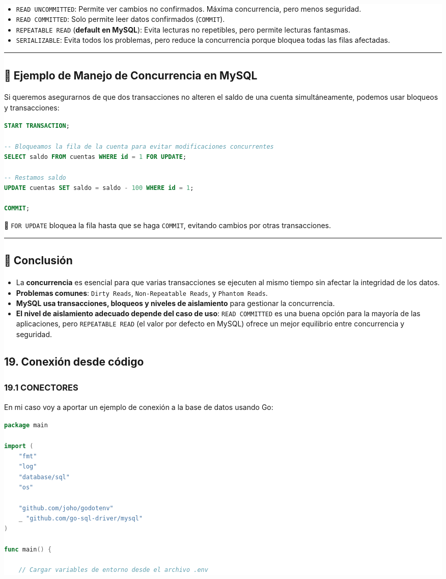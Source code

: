 - `READ UNCOMMITTED`: Permite ver cambios no confirmados. Máxima concurrencia, pero menos seguridad.
- `READ COMMITTED`: Solo permite leer datos confirmados (`COMMIT`).
- `REPEATABLE READ` (**default en MySQL**): Evita lecturas no repetibles, pero permite lecturas fantasmas.
- `SERIALIZABLE`: Evita todos los problemas, pero reduce la concurrencia porque bloquea todas las filas afectadas.

---

## 📌 **Ejemplo de Manejo de Concurrencia en MySQL**

Si queremos asegurarnos de que dos transacciones no alteren el saldo de una cuenta simultáneamente, podemos usar bloqueos y transacciones:

```sql
START TRANSACTION;

-- Bloqueamos la fila de la cuenta para evitar modificaciones concurrentes
SELECT saldo FROM cuentas WHERE id = 1 FOR UPDATE;

-- Restamos saldo
UPDATE cuentas SET saldo = saldo - 100 WHERE id = 1;

COMMIT;

```

🔹 `FOR UPDATE` bloquea la fila hasta que se haga `COMMIT`, evitando cambios por otras transacciones.

---

## 🚀 **Conclusión**

- La **concurrencia** es esencial para que varias transacciones se ejecuten al mismo tiempo sin afectar la integridad de los datos.
- **Problemas comunes**: `Dirty Reads`, `Non-Repeatable Reads`, y `Phantom Reads`.
- **MySQL usa transacciones, bloqueos y niveles de aislamiento** para gestionar la concurrencia.
- **El nivel de aislamiento adecuado depende del caso de uso**: `READ COMMITTED` es una buena opción para la mayoría de las aplicaciones, pero `REPEATABLE READ` (el valor por defecto en MySQL) ofrece un mejor equilibrio entre concurrencia y seguridad.

## 19. Conexión desde código

### 19.1 CONECTORES

En mi caso voy a aportar un ejemplo de conexión a la base de datos usando Go:

```go
package main

import (
	"fmt"
	"log"
	"database/sql"
	"os"

	"github.com/joho/godotenv"
	_ "github.com/go-sql-driver/mysql"
)

func main() {

	// Cargar variables de entorno desde el archivo .env
```